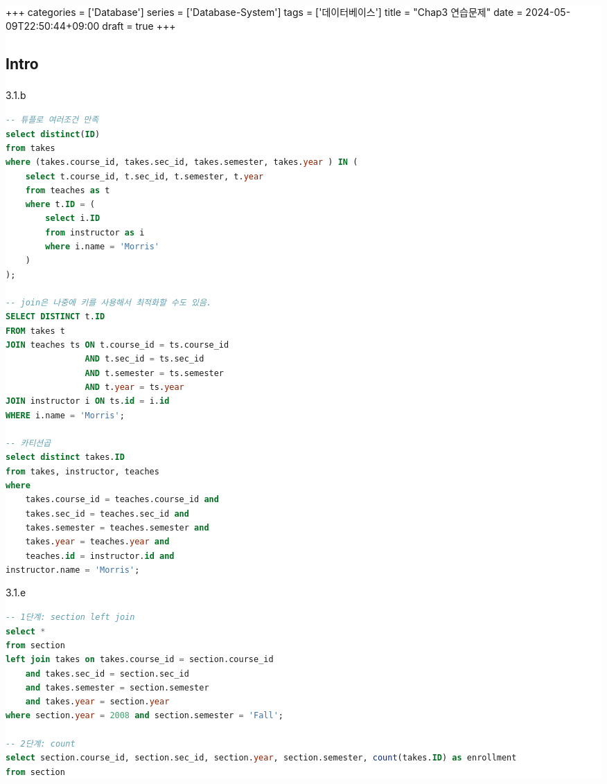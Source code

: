 +++
categories = ['Database']
series = ['Database-System']
tags = ['데이터베이스']
title = "Chap3 연습문제"
date = 2024-05-09T22:50:44+09:00
draft = true
+++
## Intro

#### 

3.1.b
```sql
-- 튜플로 여러조건 만족
select distinct(ID)
from takes
where (takes.course_id, takes.sec_id, takes.semester, takes.year ) IN (
	select t.course_id, t.sec_id, t.semester, t.year
	from teaches as t
	where t.ID = (
		select i.ID
		from instructor as i
		where i.name = 'Morris'
	)
);

-- join은 나중에 키를 사용해서 최적화할 수도 있음.
SELECT DISTINCT t.ID
FROM takes t
JOIN teaches ts ON t.course_id = ts.course_id
                AND t.sec_id = ts.sec_id
                AND t.semester = ts.semester
                AND t.year = ts.year
JOIN instructor i ON ts.id = i.id
WHERE i.name = 'Morris';

-- 카티션곱
select distinct takes.ID
from takes, instructor, teaches
where 
	takes.course_id = teaches.course_id and
	takes.sec_id = teaches.sec_id and
	takes.semester = teaches.semester and
	takes.year = teaches.year and
	teaches.id = instructor.id and
instructor.name = 'Morris';
```

3.1.e
```sql
-- 1단계: section left join
select *
from section 
left join takes on takes.course_id = section.course_id
	and takes.sec_id = section.sec_id
	and takes.semester = section.semester
	and takes.year = section.year
where section.year = 2008 and section.semester = 'Fall';

-- 2단계: count
select section.course_id, section.sec_id, section.year, section.semester, count(takes.ID) as enrollment 
from section 
```